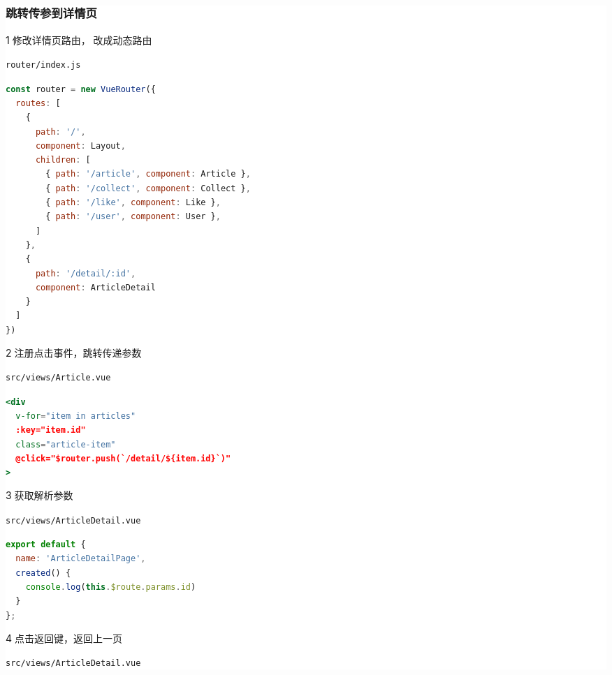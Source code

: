 ### 跳转传参到详情页

1 修改详情页路由， 改成动态路由

`router/index.js`

```jsx
const router = new VueRouter({
  routes: [
    {
      path: '/',
      component: Layout,
      children: [
        { path: '/article', component: Article },
        { path: '/collect', component: Collect },
        { path: '/like', component: Like },
        { path: '/user', component: User },
      ]
    },
    {
      path: '/detail/:id',
      component: ArticleDetail
    }
  ]
})
```

2 注册点击事件，跳转传递参数

`src/views/Article.vue`

```jsx
<div
  v-for="item in articles"
  :key="item.id"
  class="article-item"
  @click="$router.push(`/detail/${item.id}`)"
>
```

3 获取解析参数

`src/views/ArticleDetail.vue`

```jsx
export default {
  name: 'ArticleDetailPage',
  created() {
    console.log(this.$route.params.id)
  }
};
```

4 点击返回键，返回上一页

`src/views/ArticleDetail.vue`
